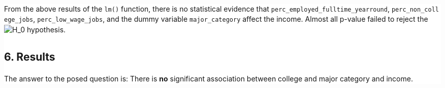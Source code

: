 From the above results of the `lm()` function, there is no statistical
evidence that `perc_employed_fulltime_yearround`,
`perc_non_college_jobs`, `perc_low_wage_jobs`, and the dummy variable
`major_category` affect the income. Almost all p-value failed to reject
the
![H_0](https://latex.codecogs.com/png.image?%5Cdpi%7B110%7D&space;%5Cbg_white&space;H_0 "H_0")
hypothesis.

## 6. Results

The answer to the posed question is: There is **no** significant
association between college and major category and income.
